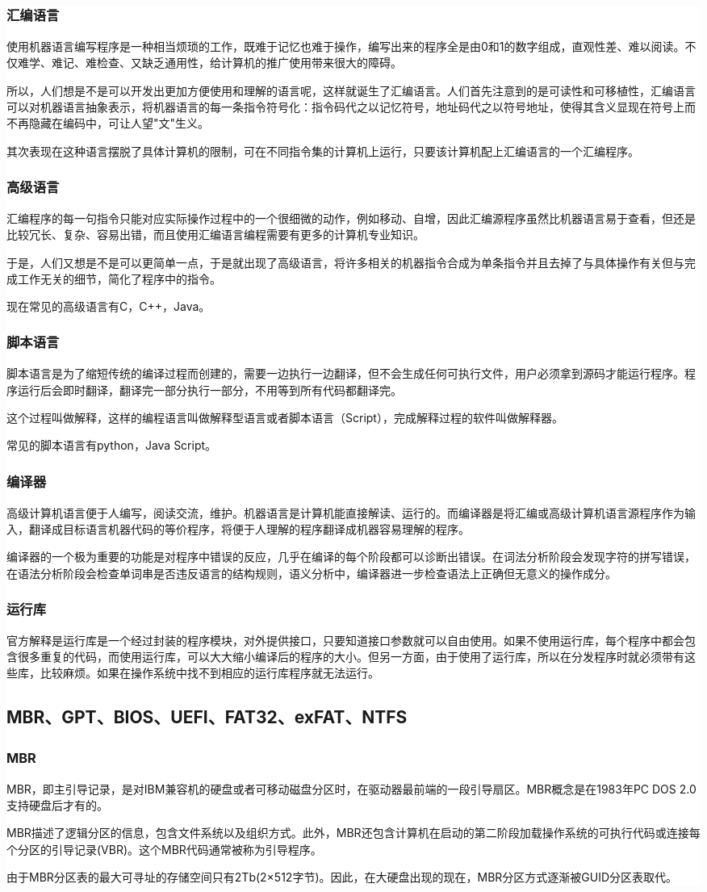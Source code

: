  

### 汇编语言

使用机器语言编写程序是一种相当烦琐的工作，既难于记忆也难于操作，编写出来的程序全是由0和1的数字组成，直观性差、难以阅读。不仅难学、难记、难检查、又缺乏通用性，给计算机的推广使用带来很大的障碍。

所以，人们想是不是可以开发出更加方便使用和理解的语言呢，这样就诞生了汇编语言。人们首先注意到的是可读性和可移植性，汇编语言可以对机器语言抽象表示，将机器语言的每一条指令符号化：指令码代之以记忆符号，地址码代之以符号地址，使得其含义显现在符号上而不再隐藏在编码中，可让人望"文"生义。

其次表现在这种语言摆脱了具体计算机的限制，可在不同指令集的计算机上运行，只要该计算机配上汇编语言的一个汇编程序。

 

### 高级语言

汇编程序的每一句指令只能对应实际操作过程中的一个很细微的动作，例如移动、自增，因此汇编源程序虽然比机器语言易于查看，但还是比较冗长、复杂、容易出错，而且使用汇编语言编程需要有更多的计算机专业知识。

于是，人们又想是不是可以更简单一点，于是就出现了高级语言，将许多相关的机器指令合成为单条指令并且去掉了与具体操作有关但与完成工作无关的细节，简化了程序中的指令。

现在常见的高级语言有C，C++，Java。

 

### 脚本语言

脚本语言是为了缩短传统的编译过程而创建的，需要一边执行一边翻译，但不会生成任何可执行文件，用户必须拿到源码才能运行程序。程序运行后会即时翻译，翻译完一部分执行一部分，不用等到所有代码都翻译完。

这个过程叫做解释，这样的编程语言叫做解释型语言或者脚本语言（Script），完成解释过程的软件叫做解释器。

常见的脚本语言有python，Java Script。

 

### 编译器

高级计算机语言便于人编写，阅读交流，维护。机器语言是计算机能直接解读、运行的。而编译器是将汇编或高级计算机语言源程序作为输入，翻译成目标语言机器代码的等价程序，将便于人理解的程序翻译成机器容易理解的程序。

编译器的一个极为重要的功能是对程序中错误的反应，几乎在编译的每个阶段都可以诊断出错误。在词法分析阶段会发现字符的拼写错误，在语法分析阶段会检查单词串是否违反语言的结构规则，语义分析中，编译器进一步检查语法上正确但无意义的操作成分。

 

### 运行库

官方解释是运行库是一个经过封装的程序模块，对外提供接口，只要知道接口参数就可以自由使用。如果不使用运行库，每个程序中都会包含很多重复的代码，而使用运行库，可以大大缩小编译后的程序的大小。但另一方面，由于使用了运行库，所以在分发程序时就必须带有这些库，比较麻烦。如果在操作系统中找不到相应的运行库程序就无法运行。

 

## MBR、GPT、BIOS、UEFI、FAT32、exFAT、NTFS

 

### MBR

MBR，即主引导记录，是对IBM兼容机的硬盘或者可移动磁盘分区时，在驱动器最前端的一段引导扇区。MBR概念是在1983年PC DOS 2.0支持硬盘后才有的。

MBR描述了逻辑分区的信息，包含文件系统以及组织方式。此外，MBR还包含计算机在启动的第二阶段加载操作系统的可执行代码或连接每个分区的引导记录(VBR)。这个MBR代码通常被称为引导程序。

由于MBR分区表的最大可寻址的存储空间只有2Tb(2×512字节)。因此，在大硬盘出现的现在，MBR分区方式逐渐被GUID分区表取代。
